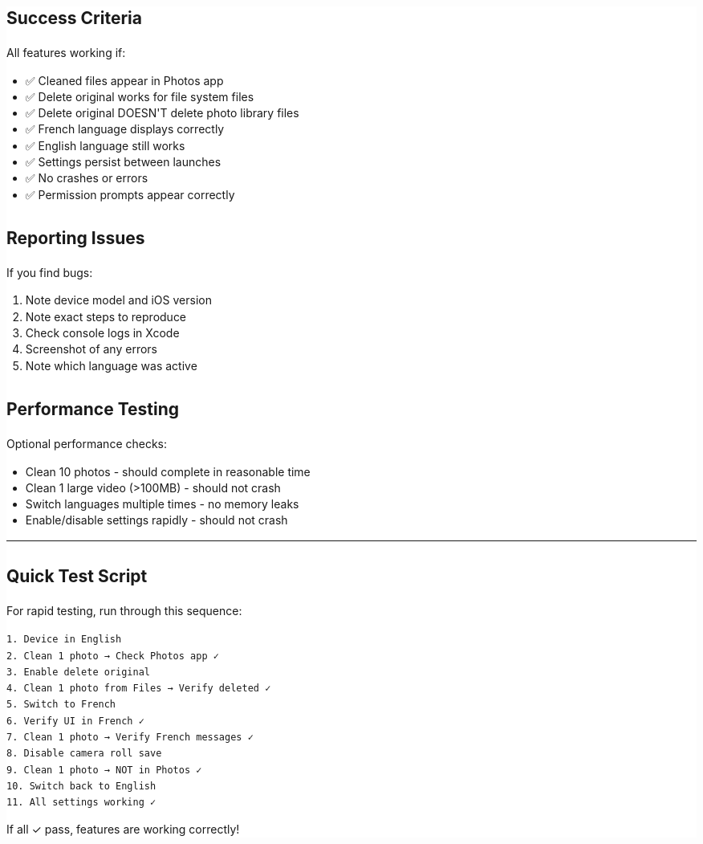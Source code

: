 ## Success Criteria

All features working if:
- ✅ Cleaned files appear in Photos app
- ✅ Delete original works for file system files
- ✅ Delete original DOESN'T delete photo library files
- ✅ French language displays correctly
- ✅ English language still works
- ✅ Settings persist between launches
- ✅ No crashes or errors
- ✅ Permission prompts appear correctly

## Reporting Issues

If you find bugs:
1. Note device model and iOS version
2. Note exact steps to reproduce
3. Check console logs in Xcode
4. Screenshot of any errors
5. Note which language was active

## Performance Testing

Optional performance checks:
- Clean 10 photos - should complete in reasonable time
- Clean 1 large video (>100MB) - should not crash
- Switch languages multiple times - no memory leaks
- Enable/disable settings rapidly - should not crash

---

## Quick Test Script

For rapid testing, run through this sequence:

```
1. Device in English
2. Clean 1 photo → Check Photos app ✓
3. Enable delete original
4. Clean 1 photo from Files → Verify deleted ✓
5. Switch to French
6. Verify UI in French ✓
7. Clean 1 photo → Verify French messages ✓
8. Disable camera roll save
9. Clean 1 photo → NOT in Photos ✓
10. Switch back to English
11. All settings working ✓
```

If all ✓ pass, features are working correctly!
